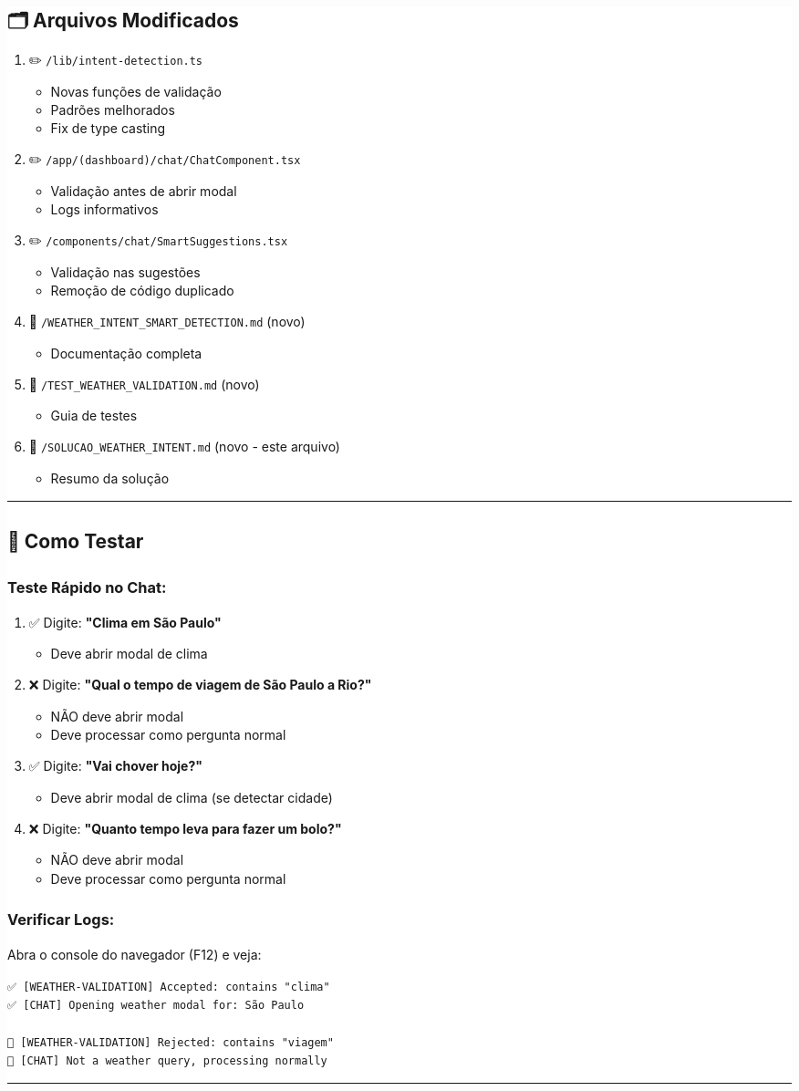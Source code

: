 
## 🗂️ Arquivos Modificados

1. ✏️ `/lib/intent-detection.ts` 
   - Novas funções de validação
   - Padrões melhorados
   - Fix de type casting

2. ✏️ `/app/(dashboard)/chat/ChatComponent.tsx`
   - Validação antes de abrir modal
   - Logs informativos

3. ✏️ `/components/chat/SmartSuggestions.tsx`
   - Validação nas sugestões
   - Remoção de código duplicado

4. 📄 `/WEATHER_INTENT_SMART_DETECTION.md` (novo)
   - Documentação completa

5. 📄 `/TEST_WEATHER_VALIDATION.md` (novo)
   - Guia de testes

6. 📄 `/SOLUCAO_WEATHER_INTENT.md` (novo - este arquivo)
   - Resumo da solução

---

## 🧪 Como Testar

### Teste Rápido no Chat:

1. ✅ Digite: **"Clima em São Paulo"**
   - Deve abrir modal de clima

2. ❌ Digite: **"Qual o tempo de viagem de São Paulo a Rio?"**
   - NÃO deve abrir modal
   - Deve processar como pergunta normal

3. ✅ Digite: **"Vai chover hoje?"**
   - Deve abrir modal de clima (se detectar cidade)

4. ❌ Digite: **"Quanto tempo leva para fazer um bolo?"**
   - NÃO deve abrir modal
   - Deve processar como pergunta normal

### Verificar Logs:

Abra o console do navegador (F12) e veja:

```
✅ [WEATHER-VALIDATION] Accepted: contains "clima"
✅ [CHAT] Opening weather modal for: São Paulo

🚫 [WEATHER-VALIDATION] Rejected: contains "viagem"
🚫 [CHAT] Not a weather query, processing normally
```

---